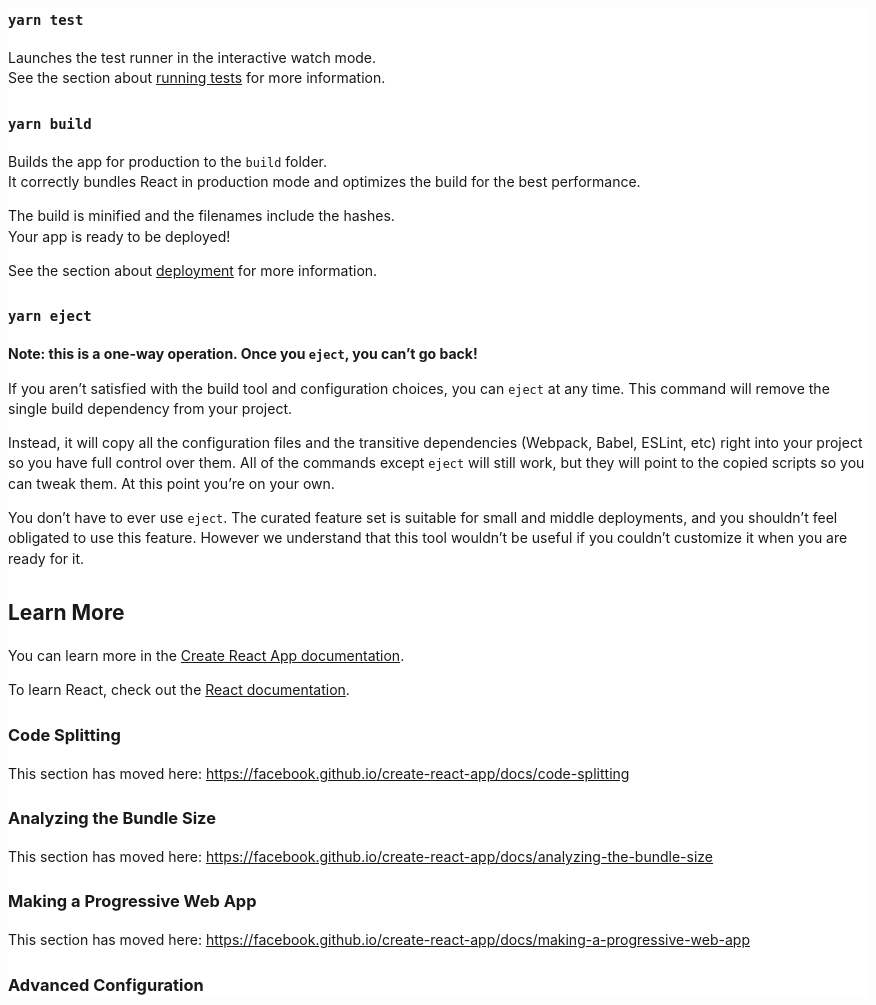 ### `yarn test`

Launches the test runner in the interactive watch mode.<br />
See the section about [running tests](https://facebook.github.io/create-react-app/docs/running-tests) for more information.

### `yarn build`

Builds the app for production to the `build` folder.<br />
It correctly bundles React in production mode and optimizes the build for the best performance.

The build is minified and the filenames include the hashes.<br />
Your app is ready to be deployed!

See the section about [deployment](https://facebook.github.io/create-react-app/docs/deployment) for more information.

### `yarn eject`

**Note: this is a one-way operation. Once you `eject`, you can’t go back!**

If you aren’t satisfied with the build tool and configuration choices, you can `eject` at any time. This command will remove the single build dependency from your project.

Instead, it will copy all the configuration files and the transitive dependencies (Webpack, Babel, ESLint, etc) right into your project so you have full control over them. All of the commands except `eject` will still work, but they will point to the copied scripts so you can tweak them. At this point you’re on your own.

You don’t have to ever use `eject`. The curated feature set is suitable for small and middle deployments, and you shouldn’t feel obligated to use this feature. However we understand that this tool wouldn’t be useful if you couldn’t customize it when you are ready for it.

## Learn More

You can learn more in the [Create React App documentation](https://facebook.github.io/create-react-app/docs/getting-started).

To learn React, check out the [React documentation](https://reactjs.org/).

### Code Splitting

This section has moved here: https://facebook.github.io/create-react-app/docs/code-splitting

### Analyzing the Bundle Size

This section has moved here: https://facebook.github.io/create-react-app/docs/analyzing-the-bundle-size

### Making a Progressive Web App

This section has moved here: https://facebook.github.io/create-react-app/docs/making-a-progressive-web-app

### Advanced Configuration
